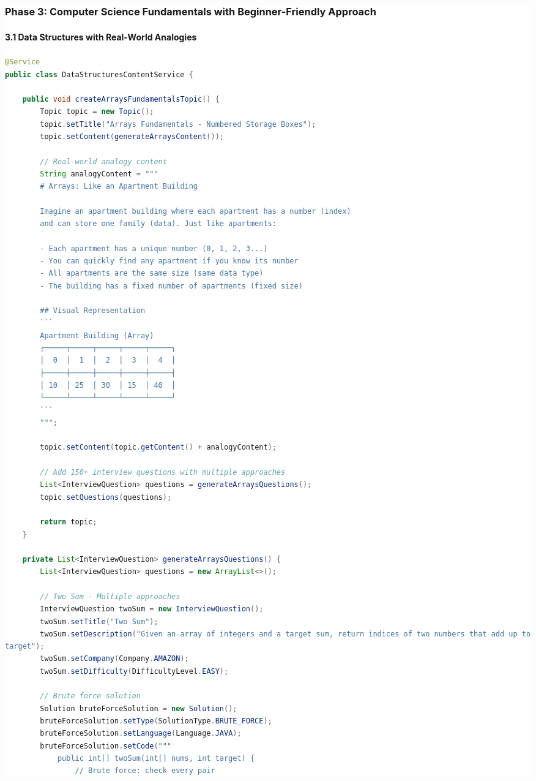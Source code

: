 ### Phase 3: Computer Science Fundamentals with Beginner-Friendly Approach

#### 3.1 Data Structures with Real-World Analogies
```java
@Service
public class DataStructuresContentService {
    
    public void createArraysFundamentalsTopic() {
        Topic topic = new Topic();
        topic.setTitle("Arrays Fundamentals - Numbered Storage Boxes");
        topic.setContent(generateArraysContent());
        
        // Real-world analogy content
        String analogyContent = """
        # Arrays: Like an Apartment Building
        
        Imagine an apartment building where each apartment has a number (index) 
        and can store one family (data). Just like apartments:
        
        - Each apartment has a unique number (0, 1, 2, 3...)
        - You can quickly find any apartment if you know its number
        - All apartments are the same size (same data type)
        - The building has a fixed number of apartments (fixed size)
        
        ## Visual Representation
        ```
        Apartment Building (Array)
        ┌─────┬─────┬─────┬─────┬─────┐
        │  0  │  1  │  2  │  3  │  4  │
        ├─────┼─────┼─────┼─────┼─────┤
        │ 10  │ 25  │ 30  │ 15  │ 40  │
        └─────┴─────┴─────┴─────┴─────┘
        ```
        """;
        
        topic.setContent(topic.getContent() + analogyContent);
        
        // Add 150+ interview questions with multiple approaches
        List<InterviewQuestion> questions = generateArraysQuestions();
        topic.setQuestions(questions);
        
        return topic;
    }
    
    private List<InterviewQuestion> generateArraysQuestions() {
        List<InterviewQuestion> questions = new ArrayList<>();
        
        // Two Sum - Multiple approaches
        InterviewQuestion twoSum = new InterviewQuestion();
        twoSum.setTitle("Two Sum");
        twoSum.setDescription("Given an array of integers and a target sum, return indices of two numbers that add up to target");
        twoSum.setCompany(Company.AMAZON);
        twoSum.setDifficulty(DifficultyLevel.EASY);
        
        // Brute force solution
        Solution bruteForceSolution = new Solution();
        bruteForceSolution.setType(SolutionType.BRUTE_FORCE);
        bruteForceSolution.setLanguage(Language.JAVA);
        bruteForceSolution.setCode("""
            public int[] twoSum(int[] nums, int target) {
                // Brute force: check every pair
```